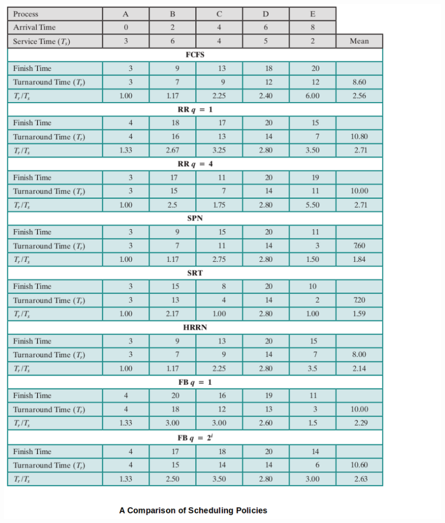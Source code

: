 

<img src="./img/a-comparison-of-scheduling-policies-2.png" alt="a-comparison-of-scheduling-policies-2" width="750">
